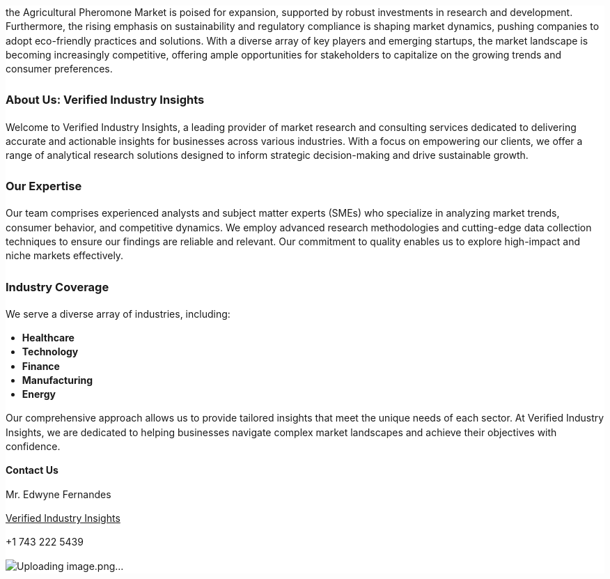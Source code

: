 the Agricultural Pheromone Market is poised for expansion, supported by robust investments in research and development. Furthermore, the rising emphasis on sustainability and regulatory compliance is shaping market dynamics, pushing companies to adopt eco-friendly practices and solutions. With a diverse array of key players and emerging startups, the market landscape is becoming increasingly competitive, offering ample opportunities for stakeholders to capitalize on the growing trends and consumer preferences.</p><h3>About Us: Verified Industry Insights</h3><p>Welcome to Verified Industry Insights, a leading provider of market research and consulting services dedicated to delivering accurate and actionable insights for businesses across various industries. With a focus on empowering our clients, we offer a range of analytical research solutions designed to inform strategic decision-making and drive sustainable growth.</p><h3>Our Expertise</h3><p>Our team comprises experienced analysts and subject matter experts (SMEs) who specialize in analyzing market trends, consumer behavior, and competitive dynamics. We employ advanced research methodologies and cutting-edge data collection techniques to ensure our findings are reliable and relevant. Our commitment to quality enables us to explore high-impact and niche markets effectively.</p><h3>Industry Coverage</h3><p>We serve a diverse array of industries, including:</p><ul><li><strong>Healthcare</strong></li><li><strong>Technology</strong></li><li><strong>Finance</strong></li><li><strong>Manufacturing</strong></li><li><strong>Energy</strong></li></ul><p>Our comprehensive approach allows us to provide tailored insights that meet the unique needs of each sector. At Verified Industry Insights, we are dedicated to helping businesses navigate complex market landscapes and achieve their objectives with confidence.</p><p><strong>Contact Us</strong></p><p>Mr. Edwyne Fernandes</p><p><a href="https://www.verifiedindustryinsights.com/">Verified Industry Insights</a></p><p>+1 743 222 5439</p>
![Uploading image.png…]()
